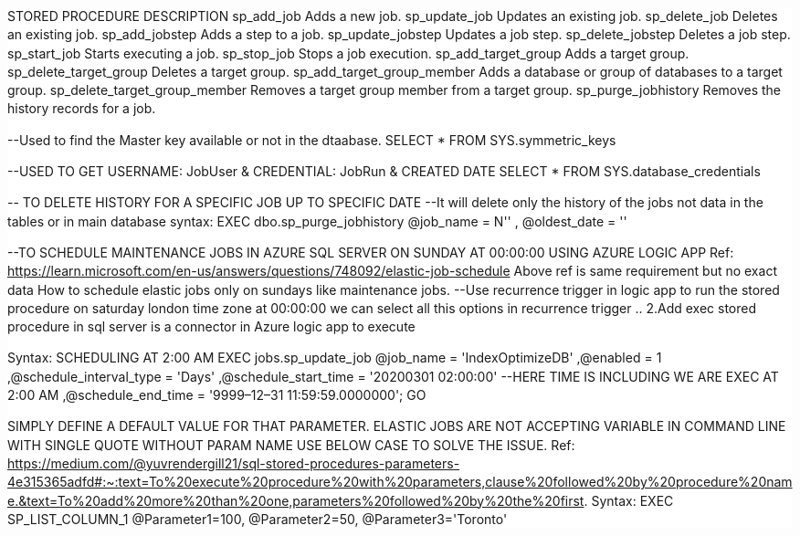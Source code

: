 STORED PROCEDURE		DESCRIPTION
sp_add_job				Adds a new job.
sp_update_job			Updates an existing job.
sp_delete_job			Deletes an existing job.
sp_add_jobstep			Adds a step to a job.
sp_update_jobstep		Updates a job step.
sp_delete_jobstep		Deletes a job step.
sp_start_job			Starts executing a job.
sp_stop_job				Stops a job execution.
sp_add_target_group		Adds a target group.
sp_delete_target_group	Deletes a target group.
sp_add_target_group_member	Adds a database or group of databases to a target group.
sp_delete_target_group_member	Removes a target group member from a target group.
sp_purge_jobhistory		Removes the history records for a job.


--Used to find the Master key available or not in the dtaabase.
SELECT * FROM SYS.symmetric_keys

--USED TO GET USERNAME: JobUser & CREDENTIAL: JobRun & CREATED DATE
SELECT * FROM SYS.database_credentials


-- TO DELETE HISTORY FOR A SPECIFIC JOB UP TO SPECIFIC DATE
--It will delete only the history of the jobs not data in the tables or in main database
syntax: 
EXEC dbo.sp_purge_jobhistory
@job_name = N'<job name>' ,
@oldest_date = '<date>'


--TO SCHEDULE MAINTENANCE JOBS IN AZURE SQL SERVER ON SUNDAY AT 00:00:00 USING AZURE LOGIC APP
Ref: https://learn.microsoft.com/en-us/answers/questions/748092/elastic-job-schedule
Above ref is same requirement but no exact data
How to schedule elastic jobs only on sundays like maintenance jobs.
--Use recurrence trigger in logic app to run the stored procedure on saturday london time zone at 00:00:00
we can select all this options in recurrence trigger .. 
2.Add exec stored procedure in sql server is a connector in Azure logic app to execute

Syntax: SCHEDULING AT 2:00 AM
EXEC jobs.sp_update_job
  @job_name = 'IndexOptimizeDB'
  ,@enabled = 1
  ,@schedule_interval_type = 'Days'
  ,@schedule_start_time = '20200301 02:00:00' --HERE TIME IS INCLUDING WE ARE EXEC AT 2:00 AM
  ,@schedule_end_time = '9999–12–31 11:59:59.0000000';
GO


SIMPLY DEFINE A DEFAULT VALUE FOR THAT PARAMETER. 
ELASTIC JOBS ARE NOT ACCEPTING VARIABLE IN COMMAND LINE WITH SINGLE QUOTE WITHOUT PARAM NAME
USE BELOW CASE TO SOLVE THE ISSUE.
Ref: https://medium.com/@yuvrendergill21/sql-stored-procedures-parameters-4e315365adfd#:~:text=To%20execute%20procedure%20with%20parameters,clause%20followed%20by%20procedure%20name.&text=To%20add%20more%20than%20one,parameters%20followed%20by%20the%20first.
Syntax:
EXEC SP_LIST_COLUMN_1 @Parameter1=100, @Parameter2=50, @Parameter3='Toronto'
